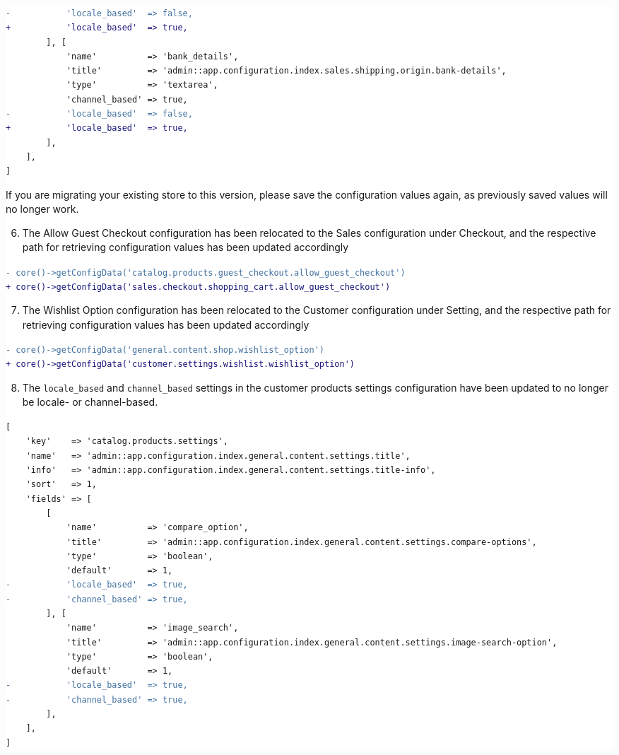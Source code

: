 ```diff
-           'locale_based'  => false,
+           'locale_based'  => true,
        ], [
            'name'          => 'bank_details',
            'title'         => 'admin::app.configuration.index.sales.shipping.origin.bank-details',
            'type'          => 'textarea',
            'channel_based' => true,
-           'locale_based'  => false,
+           'locale_based'  => true,
        ],
    ],
]
```

If you are migrating your existing store to this version, please save the configuration values again, as previously saved values will no longer work.

6. The Allow Guest Checkout configuration has been relocated to the Sales configuration under Checkout, and the respective path for retrieving configuration values has been updated accordingly

```diff
- core()->getConfigData('catalog.products.guest_checkout.allow_guest_checkout')
+ core()->getConfigData('sales.checkout.shopping_cart.allow_guest_checkout')
```

7. The Wishlist Option configuration has been relocated to the Customer configuration under Setting, and the respective path for retrieving configuration values has been updated accordingly

```diff
- core()->getConfigData('general.content.shop.wishlist_option')
+ core()->getConfigData('customer.settings.wishlist.wishlist_option')
```

8. The `locale_based` and `channel_based` settings in the customer products settings configuration have been updated to no longer be locale- or channel-based.

```diff
[
    'key'    => 'catalog.products.settings',
    'name'   => 'admin::app.configuration.index.general.content.settings.title',
    'info'   => 'admin::app.configuration.index.general.content.settings.title-info',
    'sort'   => 1,
    'fields' => [
        [
            'name'          => 'compare_option',
            'title'         => 'admin::app.configuration.index.general.content.settings.compare-options',
            'type'          => 'boolean',
            'default'       => 1,
-           'locale_based'  => true,
-           'channel_based' => true,
        ], [
            'name'          => 'image_search',
            'title'         => 'admin::app.configuration.index.general.content.settings.image-search-option',
            'type'          => 'boolean',
            'default'       => 1,
-           'locale_based'  => true,
-           'channel_based' => true,
        ],
    ],
]
```
